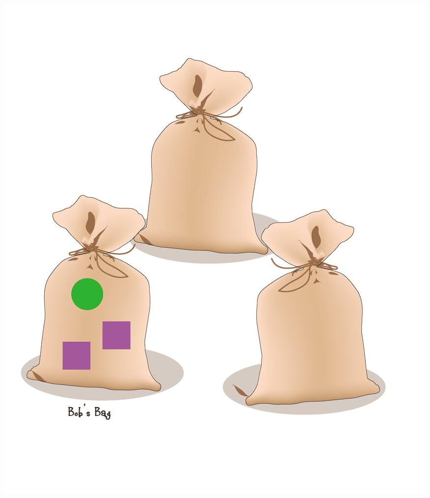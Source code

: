 ![0](media/39.png "Figure 4: You should notice 3 bags. One bag is Bob's bag and it has 1 circle and 2 squares in it. The other two bags are empty. If you put 2 squares into each empty bag and 1 circle into each empty bag you will have 6 squares in all and 3 circles in all.")
